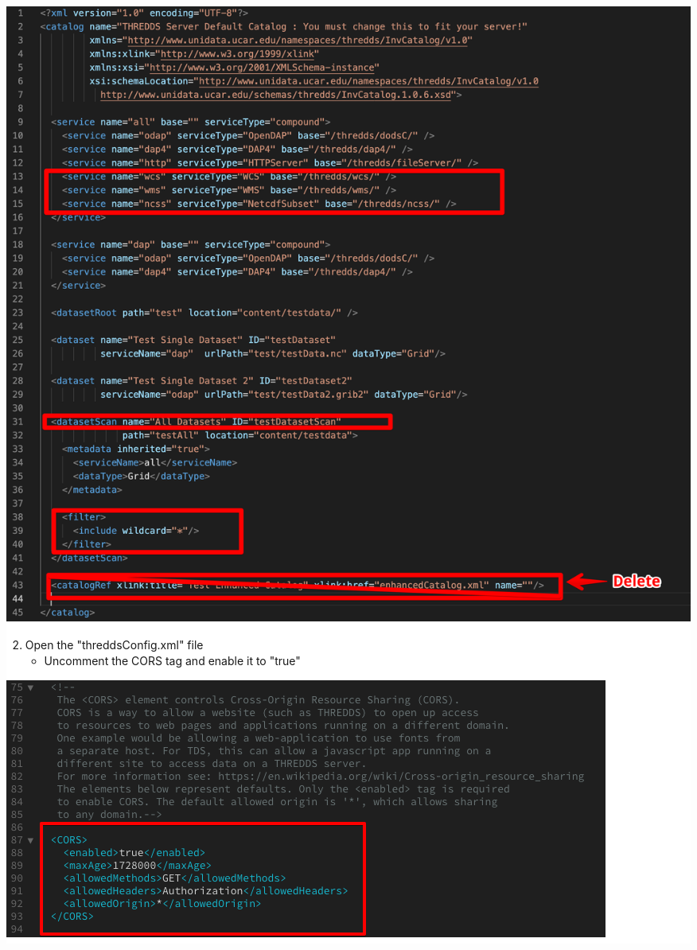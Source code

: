 ![image](images_install/catalog_xml.png)

2.  Open the "threddsConfig.xml" file
    -   Uncomment the CORS tag and enable it to "true"

![image](images_install/thredds_edit2.png)
